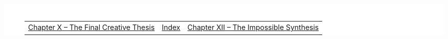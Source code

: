 <br>

<figure class="table chapter-navigator">
  <table>
    <tbody>
      <tr>
        <td><a href="/en/article/William_S_Sadler_Jr/Study_of_the_Master_Universe/10">Chapter X – The Final Creative Thesis</a></td>
        <td><a href="/en/article/William_S_Sadler_Jr/Study_of_the_Master_Universe/Index">Index</a></td>
        <td><a href="/en/article/William_S_Sadler_Jr/Study_of_the_Master_Universe/12">Chapter XII – The Impossible Synthesis</a></td>
      </tr>
    </tbody>
  </table>
</figure>